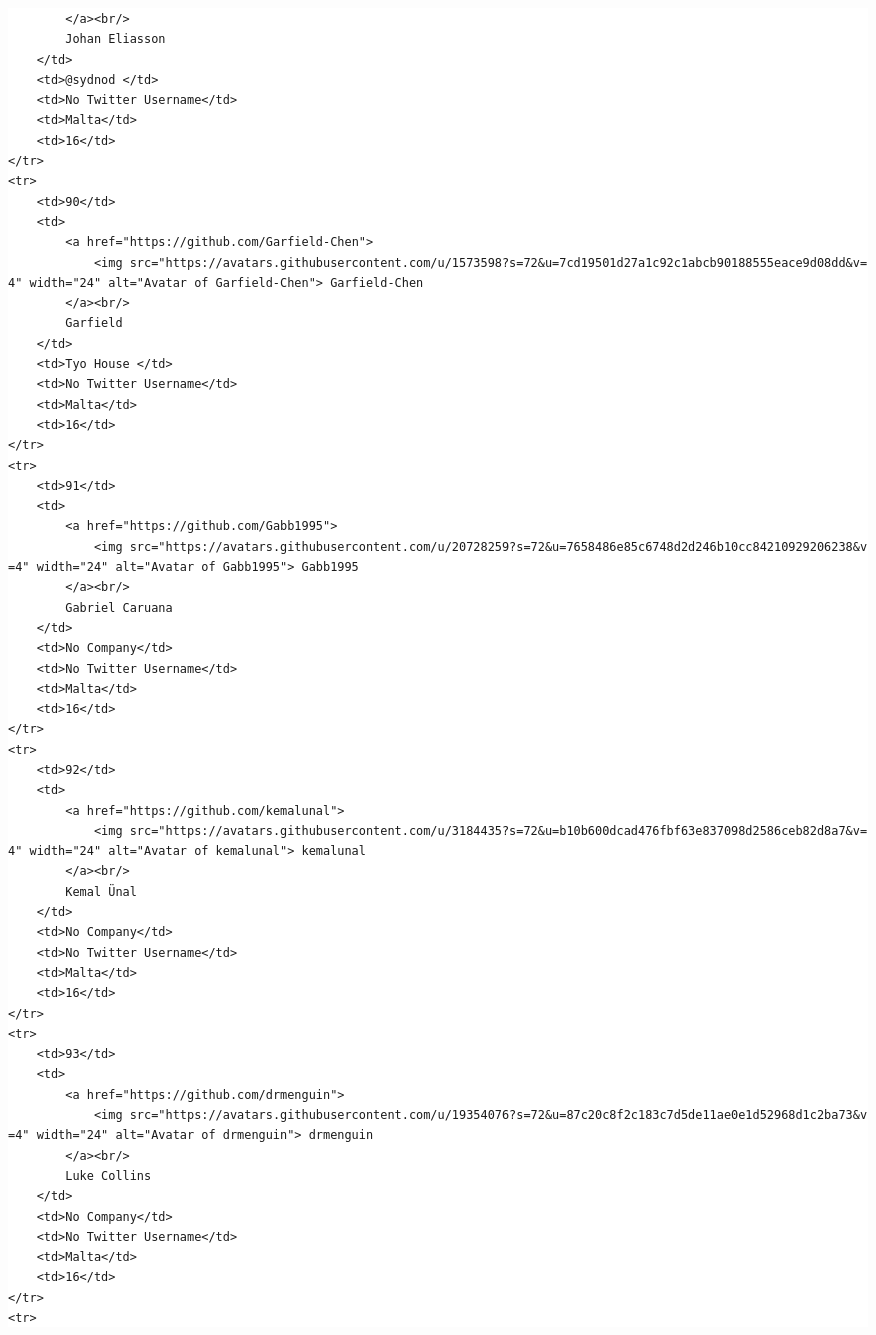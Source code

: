 			</a><br/>
			Johan Eliasson
		</td>
		<td>@sydnod </td>
		<td>No Twitter Username</td>
		<td>Malta</td>
		<td>16</td>
	</tr>
	<tr>
		<td>90</td>
		<td>
			<a href="https://github.com/Garfield-Chen">
				<img src="https://avatars.githubusercontent.com/u/1573598?s=72&u=7cd19501d27a1c92c1abcb90188555eace9d08dd&v=4" width="24" alt="Avatar of Garfield-Chen"> Garfield-Chen
			</a><br/>
			Garfield
		</td>
		<td>Tyo House </td>
		<td>No Twitter Username</td>
		<td>Malta</td>
		<td>16</td>
	</tr>
	<tr>
		<td>91</td>
		<td>
			<a href="https://github.com/Gabb1995">
				<img src="https://avatars.githubusercontent.com/u/20728259?s=72&u=7658486e85c6748d2d246b10cc84210929206238&v=4" width="24" alt="Avatar of Gabb1995"> Gabb1995
			</a><br/>
			Gabriel Caruana
		</td>
		<td>No Company</td>
		<td>No Twitter Username</td>
		<td>Malta</td>
		<td>16</td>
	</tr>
	<tr>
		<td>92</td>
		<td>
			<a href="https://github.com/kemalunal">
				<img src="https://avatars.githubusercontent.com/u/3184435?s=72&u=b10b600dcad476fbf63e837098d2586ceb82d8a7&v=4" width="24" alt="Avatar of kemalunal"> kemalunal
			</a><br/>
			Kemal Ünal
		</td>
		<td>No Company</td>
		<td>No Twitter Username</td>
		<td>Malta</td>
		<td>16</td>
	</tr>
	<tr>
		<td>93</td>
		<td>
			<a href="https://github.com/drmenguin">
				<img src="https://avatars.githubusercontent.com/u/19354076?s=72&u=87c20c8f2c183c7d5de11ae0e1d52968d1c2ba73&v=4" width="24" alt="Avatar of drmenguin"> drmenguin
			</a><br/>
			Luke Collins
		</td>
		<td>No Company</td>
		<td>No Twitter Username</td>
		<td>Malta</td>
		<td>16</td>
	</tr>
	<tr>
